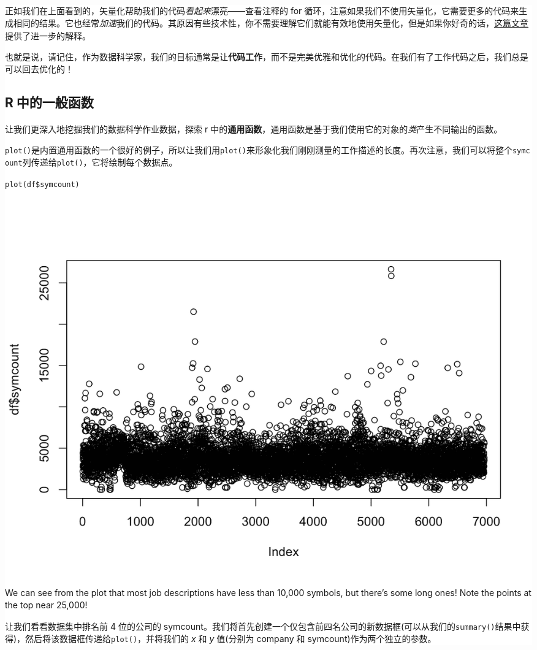 正如我们在上面看到的，矢量化帮助我们的代码*看起来*漂亮——查看注释的 for 循环，注意如果我们不使用矢量化，它需要更多的代码来生成相同的结果。它也经常*加速*我们的代码。其原因有些技术性，你不需要理解它们就能有效地使用矢量化，但是如果你好奇的话，[这篇文章](https://alyssafrazee.com/2014/01/29/vectorization.html)提供了进一步的解释。

也就是说，请记住，作为数据科学家，我们的目标通常是让**代码工作**，而不是完美优雅和优化的代码。在我们有了工作代码之后，我们总是可以回去优化的！

## R 中的一般函数

让我们更深入地挖掘我们的数据科学作业数据，探索 r 中的**通用函数**，通用函数是基于我们使用它的对象的*类*产生不同输出的函数。

`plot()`是内置通用函数的一个很好的例子，所以让我们用`plot()`来形象化我们刚刚测量的工作描述的长度。再次注意，我们可以将整个`symcount`列传递给`plot()`，它将绘制每个数据点。

```py
plot(df$symcount)
```

![](img/da4351d0527227ac9695118a5ee947d1.png)

We can see from the plot that most job descriptions have less than 10,000 symbols, but there’s some long ones! Note the points at the top near 25,000!

让我们看看数据集中排名前 4 位的公司的 symcount。我们将首先创建一个仅包含前四名公司的新数据框(可以从我们的`summary()`结果中获得)，然后将该数据框传递给`plot()`，并将我们的 *x* 和 *y* 值(分别为 company 和 symcount)作为两个独立的参数。
